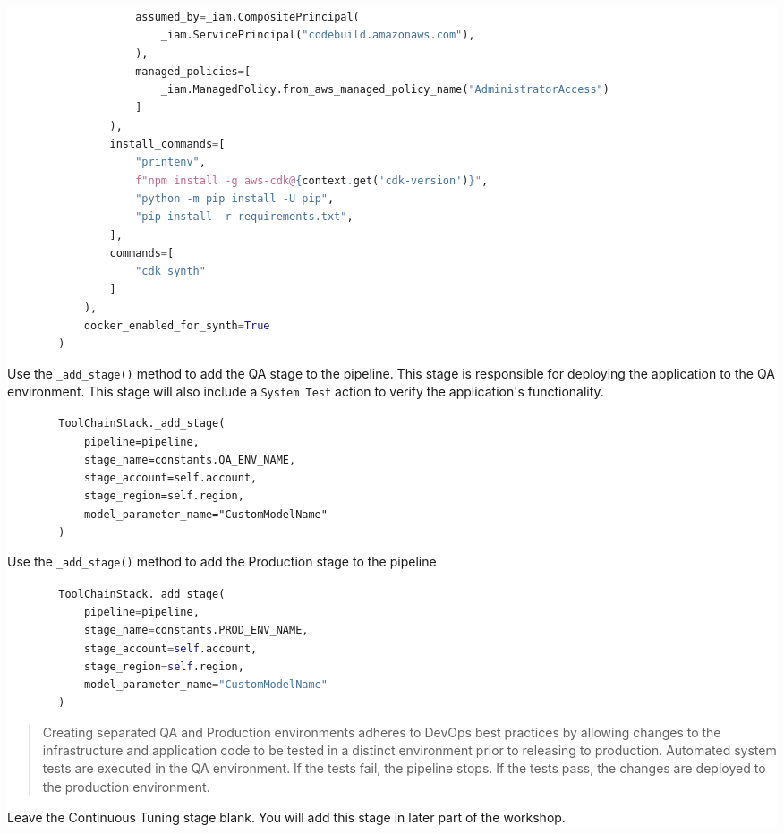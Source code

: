 ```python
                    assumed_by=_iam.CompositePrincipal(
                        _iam.ServicePrincipal("codebuild.amazonaws.com"),
                    ), 
                    managed_policies=[
                        _iam.ManagedPolicy.from_aws_managed_policy_name("AdministratorAccess")
                    ]
                ),
                install_commands=[
                    "printenv",
                    f"npm install -g aws-cdk@{context.get('cdk-version')}",
                    "python -m pip install -U pip",
                    "pip install -r requirements.txt",
                ],
                commands=[
                    "cdk synth"
                ]
            ),
            docker_enabled_for_synth=True
        )
```

Use the `_add_stage()` method to add the QA stage to the pipeline. This stage is responsible for deploying the application to the QA environment. This stage will also include a `System Test` action to verify the application's functionality.

```shell
        ToolChainStack._add_stage(
            pipeline=pipeline,
            stage_name=constants.QA_ENV_NAME,
            stage_account=self.account,
            stage_region=self.region,
            model_parameter_name="CustomModelName"
        )
```

Use the `_add_stage()` method to add the Production stage to the pipeline

```python
        ToolChainStack._add_stage(
            pipeline=pipeline,
            stage_name=constants.PROD_ENV_NAME,
            stage_account=self.account,
            stage_region=self.region,
            model_parameter_name="CustomModelName"
        )
```

> Creating separated QA and Production environments adheres to DevOps best practices by allowing changes to the infrastructure and application code to be tested in a distinct environment prior to releasing to production. Automated system tests are executed in the QA environment. If the tests fail, the pipeline stops. If the tests pass, the changes are deployed to the production environment.

Leave the Continuous Tuning stage blank. You will add this stage in later part of the workshop.
